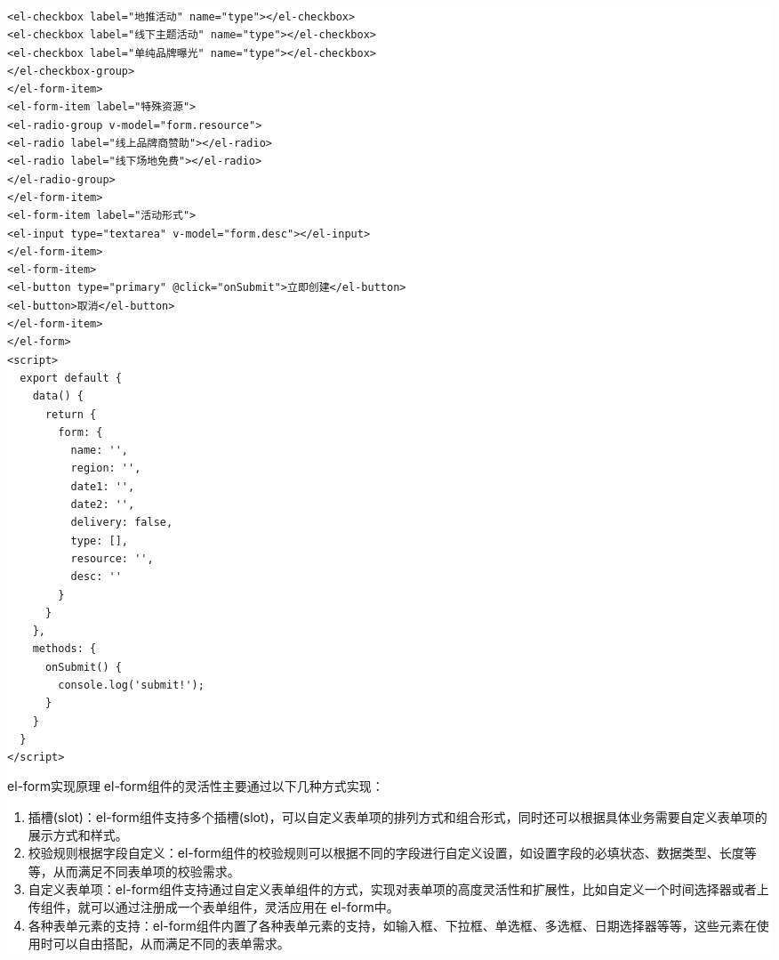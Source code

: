 ```vue
<el-checkbox label="地推活动" name="type"></el-checkbox>
<el-checkbox label="线下主题活动" name="type"></el-checkbox>
<el-checkbox label="单纯品牌曝光" name="type"></el-checkbox>
</el-checkbox-group>
</el-form-item>
<el-form-item label="特殊资源">
<el-radio-group v-model="form.resource">
<el-radio label="线上品牌商赞助"></el-radio>
<el-radio label="线下场地免费"></el-radio>
</el-radio-group>
</el-form-item>
<el-form-item label="活动形式">
<el-input type="textarea" v-model="form.desc"></el-input>
</el-form-item>
<el-form-item>
<el-button type="primary" @click="onSubmit">立即创建</el-button>
<el-button>取消</el-button>
</el-form-item>
</el-form>
<script>
  export default {
    data() {
      return {
        form: {
          name: '',
          region: '',
          date1: '',
          date2: '',
          delivery: false,
          type: [],
          resource: '',
          desc: ''
        }
      }
    },
    methods: {
      onSubmit() {
        console.log('submit!');
      }
    }
  }
</script>
```
el-form实现原理
el-form组件的灵活性主要通过以下几种方式实现：
1. 插槽(slot)：el-form组件支持多个插槽(slot)，可以自定义表单项的排列方式和组合形式，同时还可以根据具体业务需要自定义表单项的展示方式和样式。
2. 校验规则根据字段自定义：el-form组件的校验规则可以根据不同的字段进行自定义设置，如设置字段的必填状态、数据类型、长度等等，从而满足不同表单项的校验需求。
3. 自定义表单项：el-form组件支持通过自定义表单组件的方式，实现对表单项的高度灵活性和扩展性，比如自定义一个时间选择器或者上传组件，就可以通过注册成一个表单组件，灵活应用在 el-form中。
4. 各种表单元素的支持：el-form组件内置了各种表单元素的支持，如输入框、下拉框、单选框、多选框、日期选择器等等，这些元素在使用时可以自由搭配，从而满足不同的表单需求。
